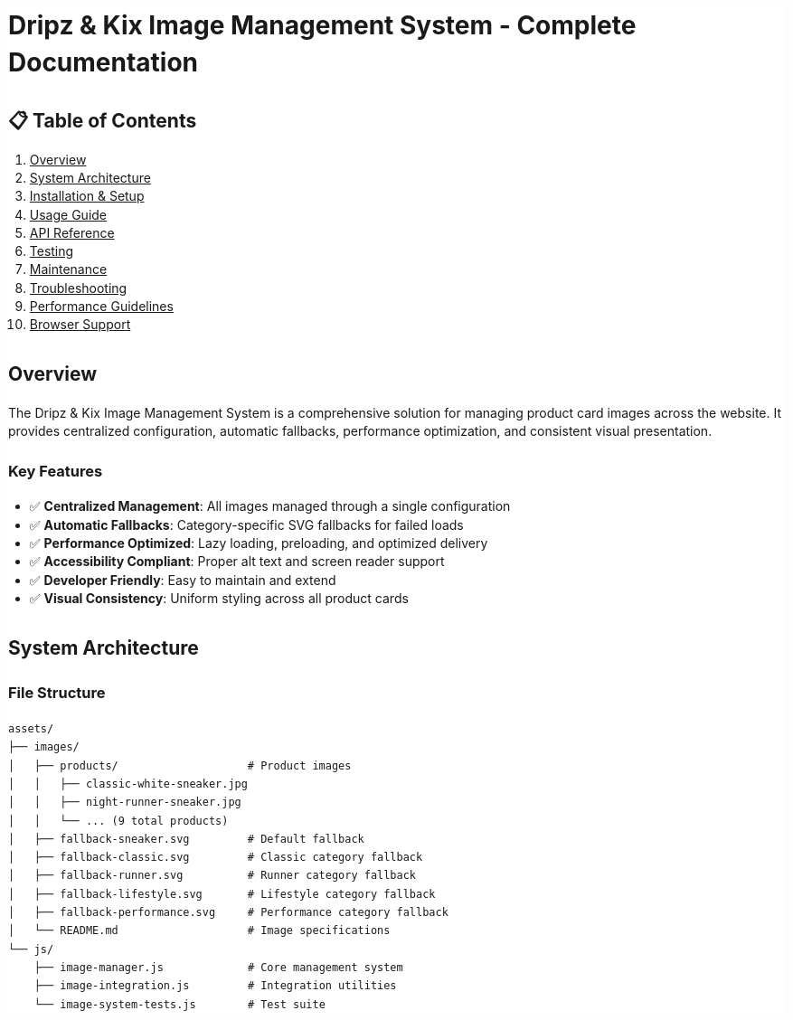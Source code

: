 # Dripz & Kix Image Management System - Complete Documentation

## 📋 Table of Contents
1. [Overview](#overview)
2. [System Architecture](#system-architecture)
3. [Installation & Setup](#installation--setup)
4. [Usage Guide](#usage-guide)
5. [API Reference](#api-reference)
6. [Testing](#testing)
7. [Maintenance](#maintenance)
8. [Troubleshooting](#troubleshooting)
9. [Performance Guidelines](#performance-guidelines)
10. [Browser Support](#browser-support)

## Overview

The Dripz & Kix Image Management System is a comprehensive solution for managing product card images across the website. It provides centralized configuration, automatic fallbacks, performance optimization, and consistent visual presentation.

### Key Features
- ✅ **Centralized Management**: All images managed through a single configuration
- ✅ **Automatic Fallbacks**: Category-specific SVG fallbacks for failed loads
- ✅ **Performance Optimized**: Lazy loading, preloading, and optimized delivery
- ✅ **Accessibility Compliant**: Proper alt text and screen reader support
- ✅ **Developer Friendly**: Easy to maintain and extend
- ✅ **Visual Consistency**: Uniform styling across all product cards

## System Architecture

### File Structure
```
assets/
├── images/
│   ├── products/                    # Product images
│   │   ├── classic-white-sneaker.jpg
│   │   ├── night-runner-sneaker.jpg
│   │   └── ... (9 total products)
│   ├── fallback-sneaker.svg         # Default fallback
│   ├── fallback-classic.svg         # Classic category fallback
│   ├── fallback-runner.svg          # Runner category fallback
│   ├── fallback-lifestyle.svg       # Lifestyle category fallback
│   ├── fallback-performance.svg     # Performance category fallback
│   └── README.md                    # Image specifications
└── js/
    ├── image-manager.js             # Core management system
    ├── image-integration.js         # Integration utilities
    └── image-system-tests.js        # Test suite
```
